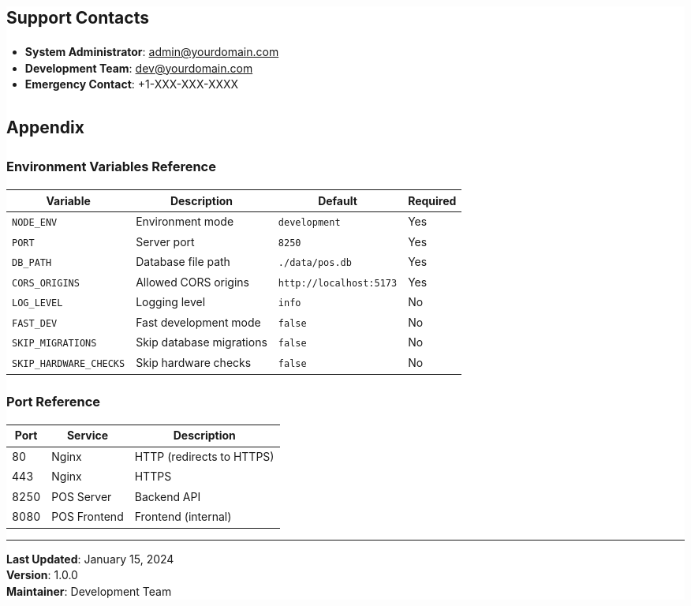 ## Support Contacts

- **System Administrator**: admin@yourdomain.com
- **Development Team**: dev@yourdomain.com
- **Emergency Contact**: +1-XXX-XXX-XXXX

## Appendix

### Environment Variables Reference

| Variable | Description | Default | Required |
|----------|-------------|---------|----------|
| `NODE_ENV` | Environment mode | `development` | Yes |
| `PORT` | Server port | `8250` | Yes |
| `DB_PATH` | Database file path | `./data/pos.db` | Yes |
| `CORS_ORIGINS` | Allowed CORS origins | `http://localhost:5173` | Yes |
| `LOG_LEVEL` | Logging level | `info` | No |
| `FAST_DEV` | Fast development mode | `false` | No |
| `SKIP_MIGRATIONS` | Skip database migrations | `false` | No |
| `SKIP_HARDWARE_CHECKS` | Skip hardware checks | `false` | No |

### Port Reference

| Port | Service | Description |
|------|---------|-------------|
| 80 | Nginx | HTTP (redirects to HTTPS) |
| 443 | Nginx | HTTPS |
| 8250 | POS Server | Backend API |
| 8080 | POS Frontend | Frontend (internal) |

---

**Last Updated**: January 15, 2024  
**Version**: 1.0.0  
**Maintainer**: Development Team
